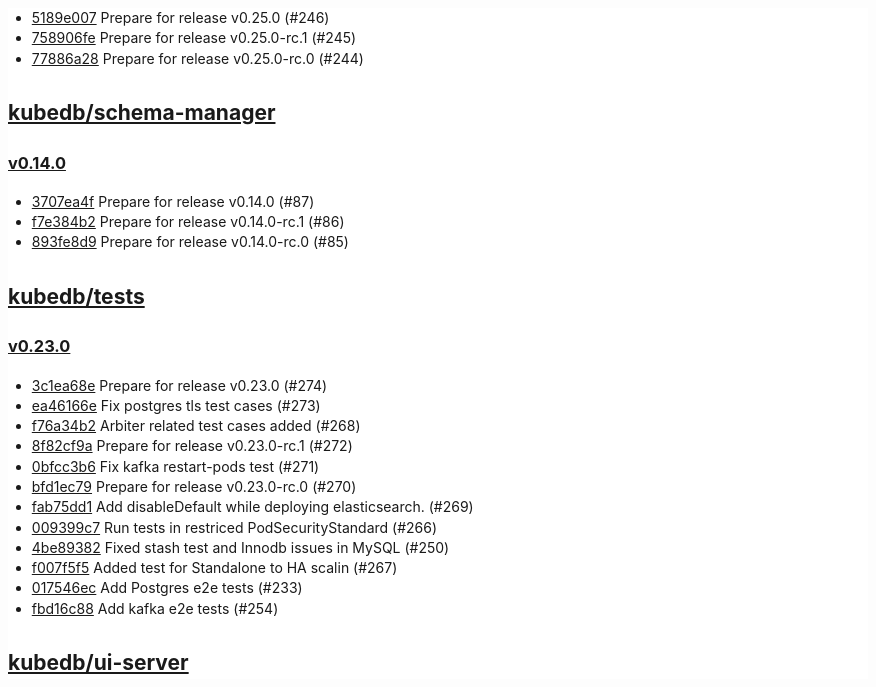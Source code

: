 - [5189e007](https://github.com/kubedb/replication-mode-detector/commit/5189e007) Prepare for release v0.25.0 (#246)
- [758906fe](https://github.com/kubedb/replication-mode-detector/commit/758906fe) Prepare for release v0.25.0-rc.1 (#245)
- [77886a28](https://github.com/kubedb/replication-mode-detector/commit/77886a28) Prepare for release v0.25.0-rc.0 (#244)



## [kubedb/schema-manager](https://github.com/kubedb/schema-manager)

### [v0.14.0](https://github.com/kubedb/schema-manager/releases/tag/v0.14.0)

- [3707ea4f](https://github.com/kubedb/schema-manager/commit/3707ea4f) Prepare for release v0.14.0 (#87)
- [f7e384b2](https://github.com/kubedb/schema-manager/commit/f7e384b2) Prepare for release v0.14.0-rc.1 (#86)
- [893fe8d9](https://github.com/kubedb/schema-manager/commit/893fe8d9) Prepare for release v0.14.0-rc.0 (#85)



## [kubedb/tests](https://github.com/kubedb/tests)

### [v0.23.0](https://github.com/kubedb/tests/releases/tag/v0.23.0)

- [3c1ea68e](https://github.com/kubedb/tests/commit/3c1ea68e) Prepare for release v0.23.0 (#274)
- [ea46166e](https://github.com/kubedb/tests/commit/ea46166e) Fix postgres tls test cases (#273)
- [f76a34b2](https://github.com/kubedb/tests/commit/f76a34b2) Arbiter related test cases added (#268)
- [8f82cf9a](https://github.com/kubedb/tests/commit/8f82cf9a) Prepare for release v0.23.0-rc.1 (#272)
- [0bfcc3b6](https://github.com/kubedb/tests/commit/0bfcc3b6) Fix kafka restart-pods test (#271)
- [bfd1ec79](https://github.com/kubedb/tests/commit/bfd1ec79) Prepare for release v0.23.0-rc.0 (#270)
- [fab75dd1](https://github.com/kubedb/tests/commit/fab75dd1) Add disableDefault while deploying elasticsearch. (#269)
- [009399c7](https://github.com/kubedb/tests/commit/009399c7) Run tests in restriced PodSecurityStandard (#266)
- [4be89382](https://github.com/kubedb/tests/commit/4be89382) Fixed stash test and Innodb issues in MySQL (#250)
- [f007f5f5](https://github.com/kubedb/tests/commit/f007f5f5) Added test for Standalone to HA scalin (#267)
- [017546ec](https://github.com/kubedb/tests/commit/017546ec) Add Postgres e2e tests (#233)
- [fbd16c88](https://github.com/kubedb/tests/commit/fbd16c88) Add kafka e2e tests (#254)



## [kubedb/ui-server](https://github.com/kubedb/ui-server)
